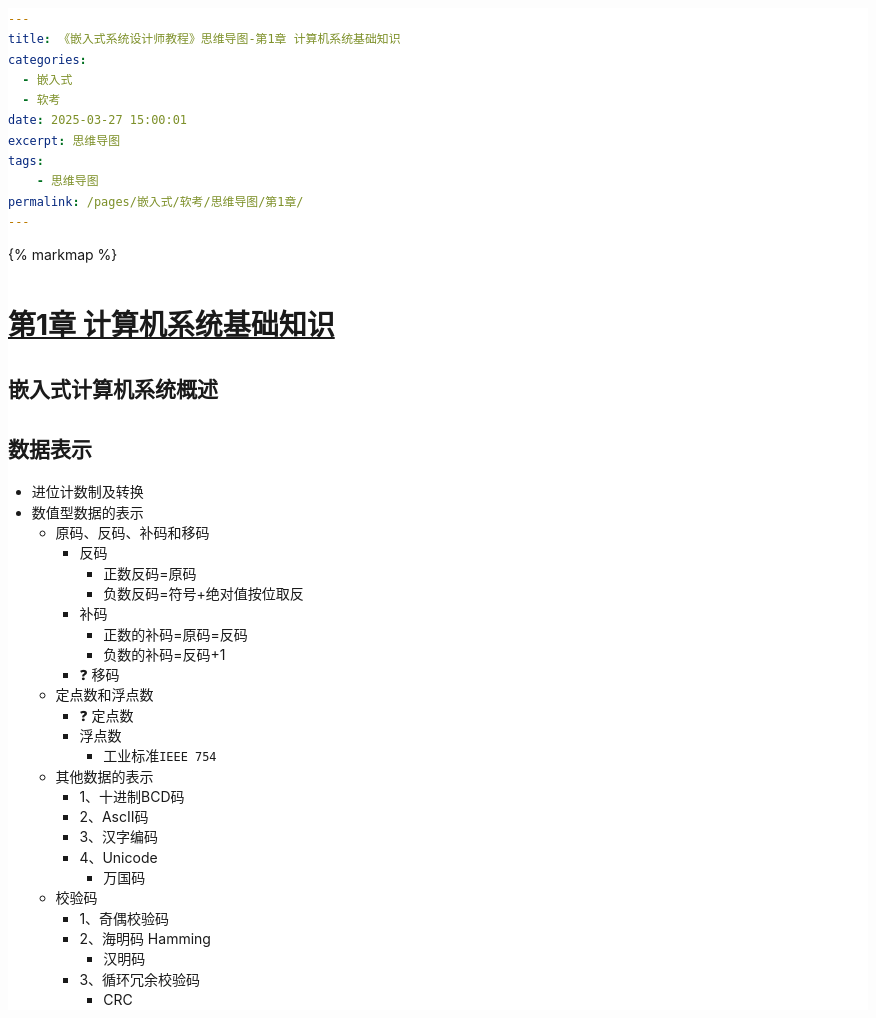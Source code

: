 ```yaml
---
title: 《嵌入式系统设计师教程》思维导图-第1章 计算机系统基础知识
categories:
  - 嵌入式
  - 软考
date: 2025-03-27 15:00:01
excerpt: 思维导图
tags:
    - 思维导图
permalink: /pages/嵌入式/软考/思维导图/第1章/
---
```




{% markmap %}

# [第1章 计算机系统基础知识](/pages/嵌入式/软考/思维导图/)

## 嵌入式计算机系统概述

## 数据表示
- 进位计数制及转换
- 数值型数据的表示
    - 原码、反码、补码和移码
        - 反码
            - 正数反码=原码
            - 负数反码=符号+绝对值按位取反
        - 补码
            - 正数的补码=原码=反码
            - 负数的补码=反码+1
        - ❓ 移码
    - 定点数和浮点数
        - ❓ 定点数
        - 浮点数
            - 工业标准`IEEE 754`
    - 其他数据的表示
        - 1、十进制BCD码
        - 2、AscII码
        - 3、汉字编码
        - 4、Unicode
            - 万国码
    - 校验码
        - 1、奇偶校验码
        - 2、海明码 Hamming
            - 汉明码
        - 3、循环冗余校验码
            - CRC
